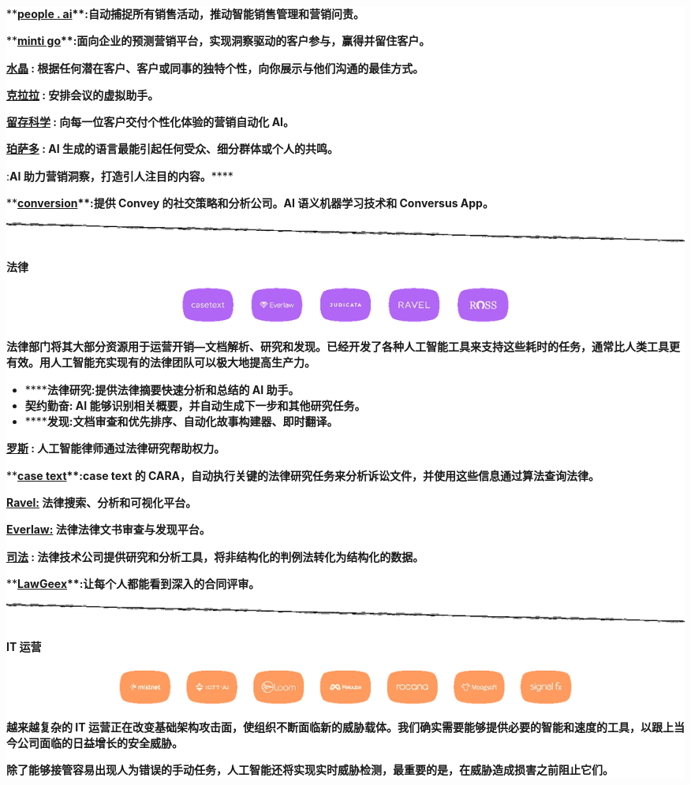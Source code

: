****[**people . ai**](https://people.ai/)**:**自动捕捉所有销售活动，推动智能销售管理和营销问责。****

****[**minti go**](http://www.mintigo.com/)**:**面向企业的预测营销平台，实现洞察驱动的客户参与，赢得并留住客户。****

****[**水晶**](https://www.crystalknows.com/) **:** 根据任何潜在客户、客户或同事的独特个性，向你展示与他们沟通的最佳方式。****

****[**克拉拉**](https://claralabs.com/) **:** 安排会议的虚拟助手。****

****[**留存科学**](https://www.retentionscience.com/) **:** 向每一位客户交付个性化体验的营销自动化 AI。****

****[**珀萨多**](https://www.persado.com/) **:** AI 生成的语言最能引起任何受众、细分群体或个人的共鸣。****

****[](https://unmetric.com/)****:**AI 助力营销洞察，打造引人注目的内容。******

****[**conversion**](https://converseon.com/)**:**提供 Convey 的社交策略和分析公司。AI 语义机器学习技术和 Conversus App。****

****![](img/48d7d1a46c8c6fe9622c92e20a605f61.png)****

******法律******

****![](img/f41b3336ec30a9c598e6c8d68d37d606.png)****

****法律部门将其大部分资源用于运营开销—文档解析、研究和发现。已经开发了各种人工智能工具来支持这些耗时的任务，通常比人类工具更有效。用人工智能充实现有的法律团队可以极大地提高生产力。****

*   ******法律研究:**提供法律摘要快速分析和总结的 AI 助手。****
*   ******契约勤奋:** AI 能够识别相关概要，并自动生成下一步和其他研究任务。****
*   ******发现:**文档审查和优先排序、自动化故事构建器、即时翻译。****

****[**罗斯**](https://rossintelligence.com/) **:** 人工智能律师通过法律研究帮助权力。****

****[**case text**](https://casetext.com/)**:**case text 的 CARA，自动执行关键的法律研究任务来分析诉讼文件，并使用这些信息通过算法查询法律。****

****[**Ravel:**](http://ravellaw.com/) 法律搜索、分析和可视化平台。****

****[**Everlaw:**](https://www.everlaw.com/) 法律法律文书审查与发现平台。****

****[**司法**](https://www.judicata.com/) **:** 法律技术公司提供研究和分析工具，将非结构化的判例法转化为结构化的数据。****

****[**LawGeex**](https://www.lawgeex.com/)**:**让每个人都能看到深入的合同评审。****

****![](img/48d7d1a46c8c6fe9622c92e20a605f61.png)****

******IT 运营******

****![](img/99e2a9c3dce3a2797dd9a032a588ad17.png)****

****越来越复杂的 IT 运营正在改变基础架构攻击面，使组织不断面临新的威胁载体。我们确实需要能够提供必要的智能和速度的工具，以跟上当今公司面临的日益增长的安全威胁。****

****除了能够接管容易出现人为错误的手动任务，人工智能还将实现实时威胁检测，最重要的是，在威胁造成损害之前阻止它们。****

